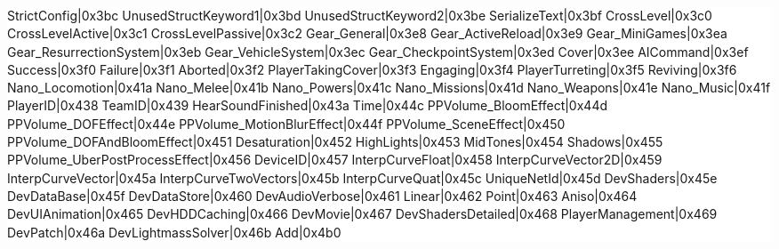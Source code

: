 StrictConfig|0x3bc
UnusedStructKeyword1|0x3bd
UnusedStructKeyword2|0x3be
SerializeText|0x3bf
CrossLevel|0x3c0
CrossLevelActive|0x3c1
CrossLevelPassive|0x3c2
Gear_General|0x3e8
Gear_ActiveReload|0x3e9
Gear_MiniGames|0x3ea
Gear_ResurrectionSystem|0x3eb
Gear_VehicleSystem|0x3ec
Gear_CheckpointSystem|0x3ed
Cover|0x3ee
AICommand|0x3ef
Success|0x3f0
Failure|0x3f1
Aborted|0x3f2
PlayerTakingCover|0x3f3
Engaging|0x3f4
PlayerTurreting|0x3f5
Reviving|0x3f6
Nano_Locomotion|0x41a
Nano_Melee|0x41b
Nano_Powers|0x41c
Nano_Missions|0x41d
Nano_Weapons|0x41e
Nano_Music|0x41f
PlayerID|0x438
TeamID|0x439
HearSoundFinished|0x43a
Time|0x44c
PPVolume_BloomEffect|0x44d
PPVolume_DOFEffect|0x44e
PPVolume_MotionBlurEffect|0x44f
PPVolume_SceneEffect|0x450
PPVolume_DOFAndBloomEffect|0x451
Desaturation|0x452
HighLights|0x453
MidTones|0x454
Shadows|0x455
PPVolume_UberPostProcessEffect|0x456
DeviceID|0x457
InterpCurveFloat|0x458
InterpCurveVector2D|0x459
InterpCurveVector|0x45a
InterpCurveTwoVectors|0x45b
InterpCurveQuat|0x45c
UniqueNetId|0x45d
DevShaders|0x45e
DevDataBase|0x45f
DevDataStore|0x460
DevAudioVerbose|0x461
Linear|0x462
Point|0x463
Aniso|0x464
DevUIAnimation|0x465
DevHDDCaching|0x466
DevMovie|0x467
DevShadersDetailed|0x468
PlayerManagement|0x469
DevPatch|0x46a
DevLightmassSolver|0x46b
Add|0x4b0